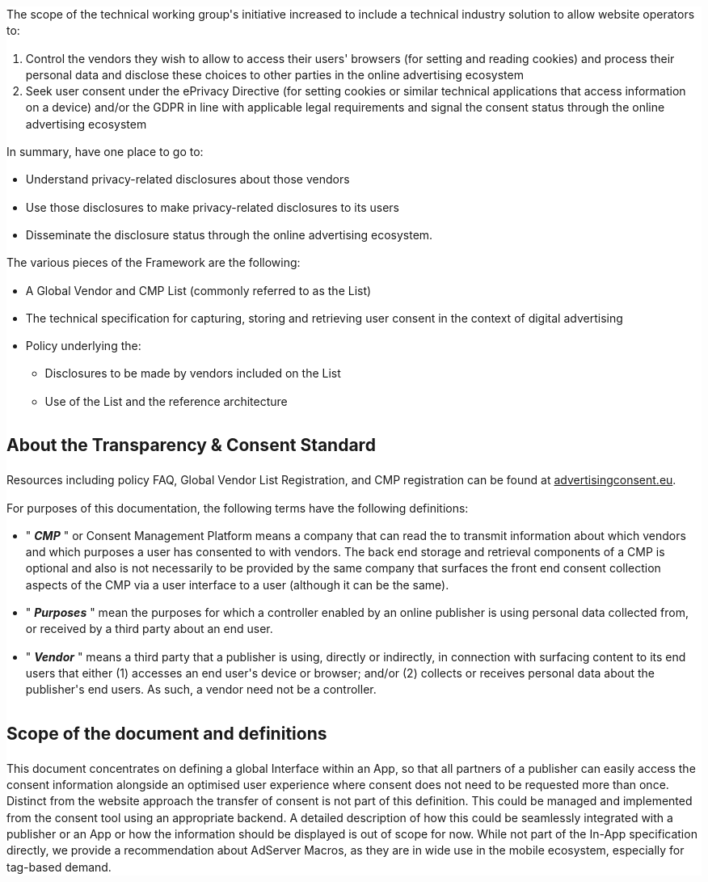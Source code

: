 The scope of the technical working group's initiative increased to include a technical industry solution to allow website operators to:
1. Control the vendors they wish to allow to access their users' browsers (for setting and reading cookies) and process their personal data and disclose these choices to other parties in the online advertising ecosystem
2. Seek user consent under the ePrivacy Directive (for setting cookies or similar technical applications that access information on a device) and/or the GDPR in line with applicable legal requirements and signal the consent status through the online advertising ecosystem

In summary, have one place to go to:

* Understand privacy-related disclosures about those vendors

* Use those disclosures to make privacy-related disclosures to its users

* Disseminate the disclosure status through the online advertising ecosystem.

The various pieces of the Framework are the following:

* A Global Vendor and CMP List (commonly referred to as the List)

* The technical specification for capturing, storing and retrieving user consent in the context of digital advertising

* Policy underlying the:

    * Disclosures to be made by vendors included on the List

    * Use of the List and the reference architecture

## About the Transparency & Consent Standard <a name="About-the-standard"></a>

Resources including policy FAQ, Global Vendor List Registration, and CMP registration can be found at [advertisingconsent.eu](http://advertisingconsent.eu/).

For purposes of this documentation, the following terms have the following definitions:

* " **_CMP_** " or Consent Management Platform means a company that can read the to transmit information about which vendors and which purposes a user has consented to with vendors. The back end storage and retrieval components of a CMP is optional and also is not necessarily to be provided by the same company that surfaces the front end consent collection aspects of the CMP via a user interface to a user (although it can be the same).

* " **_Purposes_** " mean the purposes for which a controller enabled by an online publisher is using personal data collected from, or received by a third party about an end user.

* " **_Vendor_** " means a third party that a publisher is using, directly or indirectly, in connection with surfacing content to its end users that either (1) accesses an end user's device or browser; and/or (2) collects or receives personal data about the publisher's end users. As such, a vendor need not be a controller.

## Scope of the document and definitions <a name="Scope"></a>

This document concentrates on defining a global Interface within an App, so that all partners of a publisher can easily access the consent information alongside an optimised  user experience where consent does not need to be requested more than once. Distinct from the website approach the transfer of consent is not part of this definition. This could be managed and implemented from the consent tool using an appropriate backend. A detailed description of how this could be seamlessly integrated with a publisher or an App or how the information should be displayed is out of scope for now. While not part of the In-App specification directly, we provide a recommendation about AdServer Macros, as they are in wide use in the mobile ecosystem, especially for tag-based demand.
